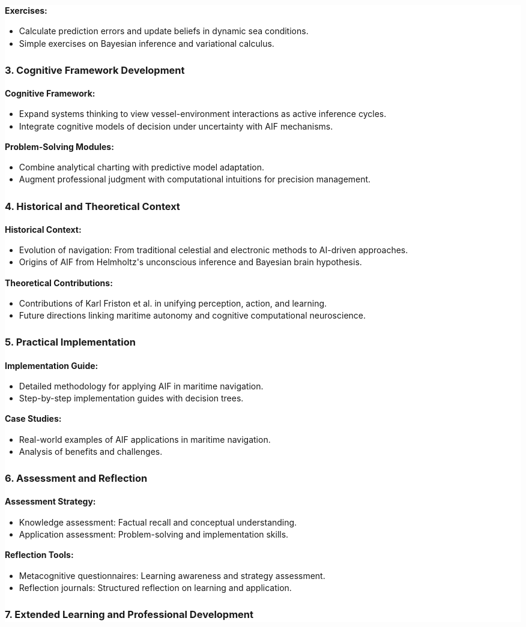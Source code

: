 **Exercises:**
- Calculate prediction errors and update beliefs in dynamic sea conditions.
- Simple exercises on Bayesian inference and variational calculus.

### 3. Cognitive Framework Development

**Cognitive Framework:**
- Expand systems thinking to view vessel-environment interactions as active inference cycles.
- Integrate cognitive models of decision under uncertainty with AIF mechanisms.

**Problem-Solving Modules:**
- Combine analytical charting with predictive model adaptation.
- Augment professional judgment with computational intuitions for precision management.

### 4. Historical and Theoretical Context

**Historical Context:**
- Evolution of navigation: From traditional celestial and electronic methods to AI-driven approaches.
- Origins of AIF from Helmholtz's unconscious inference and Bayesian brain hypothesis.

**Theoretical Contributions:**
- Contributions of Karl Friston et al. in unifying perception, action, and learning.
- Future directions linking maritime autonomy and cognitive computational neuroscience.

### 5. Practical Implementation

**Implementation Guide:**
- Detailed methodology for applying AIF in maritime navigation.
- Step-by-step implementation guides with decision trees.

**Case Studies:**
- Real-world examples of AIF applications in maritime navigation.
- Analysis of benefits and challenges.

### 6. Assessment and Reflection

**Assessment Strategy:**
- Knowledge assessment: Factual recall and conceptual understanding.
- Application assessment: Problem-solving and implementation skills.

**Reflection Tools:**
- Metacognitive questionnaires: Learning awareness and strategy assessment.
- Reflection journals: Structured reflection on learning and application.

### 7. Extended Learning and Professional Development

